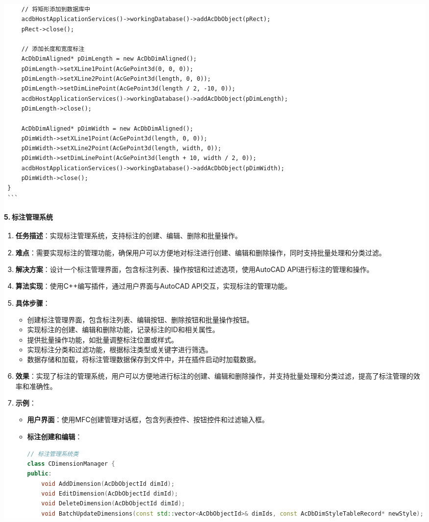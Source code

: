          // 将矩形添加到数据库中
         acdbHostApplicationServices()->workingDatabase()->addAcDbObject(pRect);
         pRect->close();
     
         // 添加长度和宽度标注
         AcDbDimAligned* pDimLength = new AcDbDimAligned();
         pDimLength->setXLine1Point(AcGePoint3d(0, 0, 0));
         pDimLength->setXLine2Point(AcGePoint3d(length, 0, 0));
         pDimLength->setDimLinePoint(AcGePoint3d(length / 2, -10, 0));
         acdbHostApplicationServices()->workingDatabase()->addAcDbObject(pDimLength);
         pDimLength->close();
     
         AcDbDimAligned* pDimWidth = new AcDbDimAligned();
         pDimWidth->setXLine1Point(AcGePoint3d(length, 0, 0));
         pDimWidth->setXLine2Point(AcGePoint3d(length, width, 0));
         pDimWidth->setDimLinePoint(AcGePoint3d(length + 10, width / 2, 0));
         acdbHostApplicationServices()->workingDatabase()->addAcDbObject(pDimWidth);
         pDimWidth->close();
     }
     ```

#### 5. 标注管理系统

1. **任务描述**：实现标注管理系统，支持标注的创建、编辑、删除和批量操作。

2. **难点**：需要实现标注的管理功能，确保用户可以方便地对标注进行创建、编辑和删除操作，同时支持批量处理和分类过滤。

3. **解决方案**：设计一个标注管理界面，包含标注列表、操作按钮和过滤选项，使用AutoCAD API进行标注的管理和操作。

4. **算法实现**：使用C++编写插件，通过用户界面与AutoCAD API交互，实现标注的管理功能。

5. **具体步骤**：

   - 创建标注管理界面，包含标注列表、编辑按钮、删除按钮和批量操作按钮。
   - 实现标注的创建、编辑和删除功能，记录标注的ID和相关属性。
   - 提供批量操作功能，如批量调整标注位置或样式。
   - 实现标注分类和过滤功能，根据标注类型或关键字进行筛选。
   - 数据存储和加载，将标注管理数据保存到文件中，并在插件启动时加载数据。

6. **效果**：实现了标注的管理系统，用户可以方便地进行标注的创建、编辑和删除操作，并支持批量处理和分类过滤，提高了标注管理的效率和准确性。

7. **示例**：

   - **用户界面**：使用MFC创建管理对话框，包含列表控件、按钮控件和过滤输入框。

   - **标注创建和编辑**：

     ```cpp
     // 标注管理系统类
     class CDimensionManager {
     public:
         void AddDimension(AcDbObjectId dimId);
         void EditDimension(AcDbObjectId dimId);
         void DeleteDimension(AcDbObjectId dimId);
         void BatchUpdateDimensions(const std::vector<AcDbObjectId>& dimIds, const AcDbDimStyleTableRecord* newStyle);
     